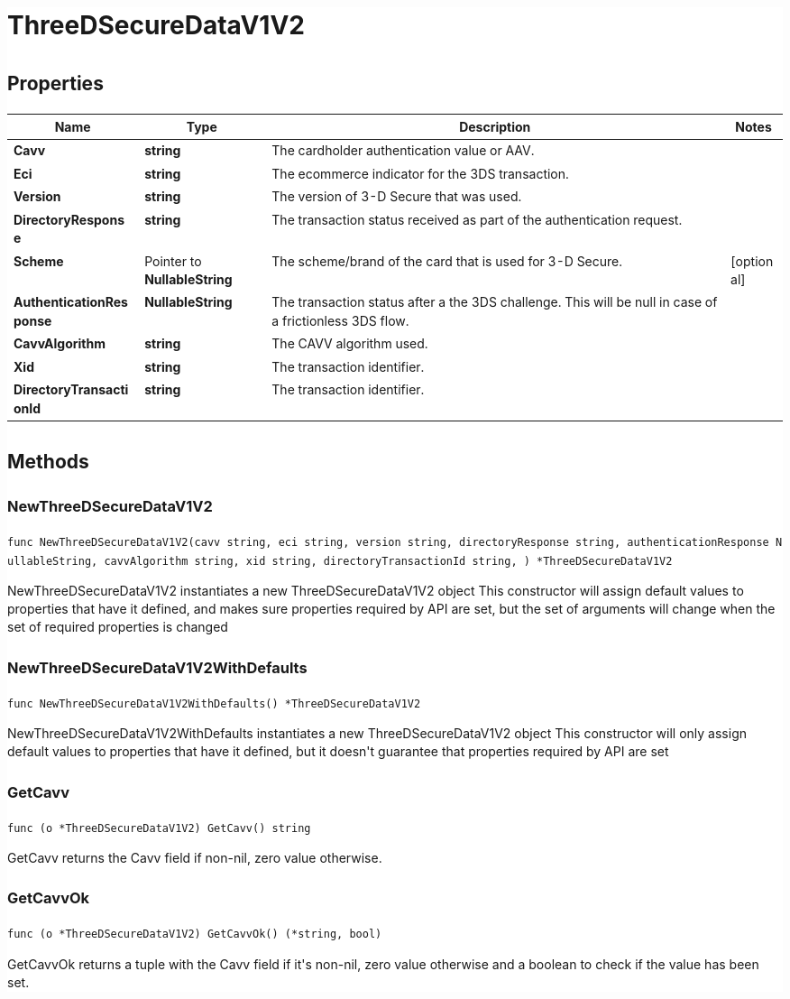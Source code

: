 # ThreeDSecureDataV1V2

## Properties

Name | Type | Description | Notes
------------ | ------------- | ------------- | -------------
**Cavv** | **string** | The cardholder authentication value or AAV. | 
**Eci** | **string** | The ecommerce indicator for the 3DS transaction. | 
**Version** | **string** | The version of 3-D Secure that was used. | 
**DirectoryResponse** | **string** | The transaction status received as part of the authentication request. | 
**Scheme** | Pointer to **NullableString** | The scheme/brand of the card that is used for 3-D Secure. | [optional] 
**AuthenticationResponse** | **NullableString** | The transaction status after a the 3DS challenge. This will be null in case of a frictionless 3DS flow. | 
**CavvAlgorithm** | **string** | The CAVV algorithm used. | 
**Xid** | **string** | The transaction identifier. | 
**DirectoryTransactionId** | **string** | The transaction identifier. | 

## Methods

### NewThreeDSecureDataV1V2

`func NewThreeDSecureDataV1V2(cavv string, eci string, version string, directoryResponse string, authenticationResponse NullableString, cavvAlgorithm string, xid string, directoryTransactionId string, ) *ThreeDSecureDataV1V2`

NewThreeDSecureDataV1V2 instantiates a new ThreeDSecureDataV1V2 object
This constructor will assign default values to properties that have it defined,
and makes sure properties required by API are set, but the set of arguments
will change when the set of required properties is changed

### NewThreeDSecureDataV1V2WithDefaults

`func NewThreeDSecureDataV1V2WithDefaults() *ThreeDSecureDataV1V2`

NewThreeDSecureDataV1V2WithDefaults instantiates a new ThreeDSecureDataV1V2 object
This constructor will only assign default values to properties that have it defined,
but it doesn't guarantee that properties required by API are set

### GetCavv

`func (o *ThreeDSecureDataV1V2) GetCavv() string`

GetCavv returns the Cavv field if non-nil, zero value otherwise.

### GetCavvOk

`func (o *ThreeDSecureDataV1V2) GetCavvOk() (*string, bool)`

GetCavvOk returns a tuple with the Cavv field if it's non-nil, zero value otherwise
and a boolean to check if the value has been set.
